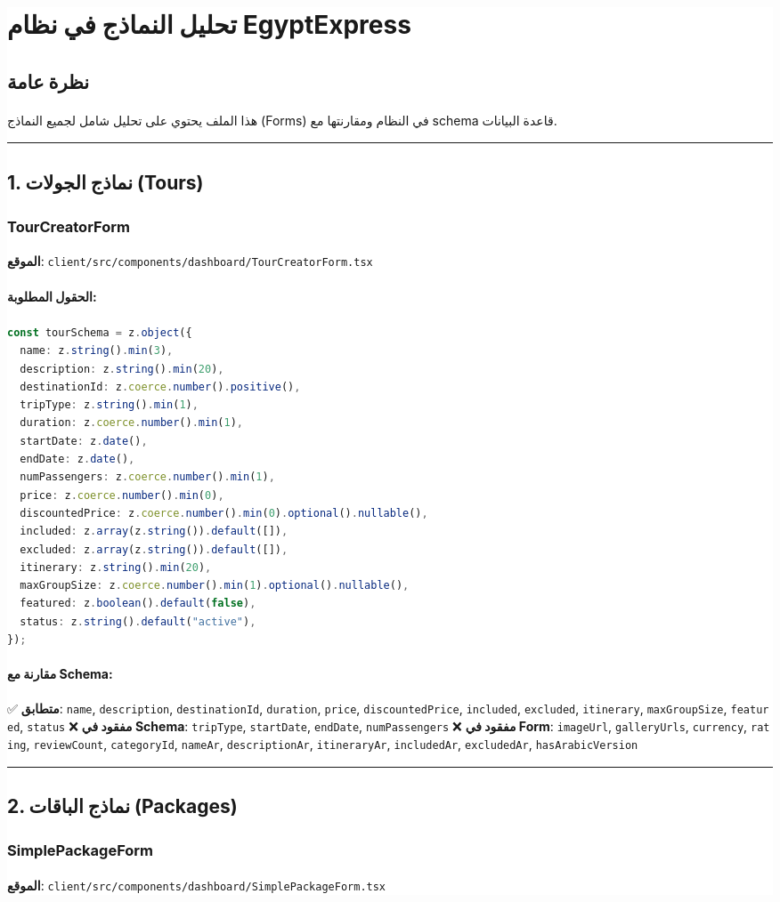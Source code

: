 # تحليل النماذج في نظام EgyptExpress

## نظرة عامة
هذا الملف يحتوي على تحليل شامل لجميع النماذج (Forms) في النظام ومقارنتها مع schema قاعدة البيانات.

---

## 1. نماذج الجولات (Tours)

### TourCreatorForm
**الموقع**: `client/src/components/dashboard/TourCreatorForm.tsx`

#### الحقول المطلوبة:
```typescript
const tourSchema = z.object({
  name: z.string().min(3),
  description: z.string().min(20),
  destinationId: z.coerce.number().positive(),
  tripType: z.string().min(1),
  duration: z.coerce.number().min(1),
  startDate: z.date(),
  endDate: z.date(),
  numPassengers: z.coerce.number().min(1),
  price: z.coerce.number().min(0),
  discountedPrice: z.coerce.number().min(0).optional().nullable(),
  included: z.array(z.string()).default([]),
  excluded: z.array(z.string()).default([]),
  itinerary: z.string().min(20),
  maxGroupSize: z.coerce.number().min(1).optional().nullable(),
  featured: z.boolean().default(false),
  status: z.string().default("active"),
});
```

#### مقارنة مع Schema:
✅ **متطابق**: `name`, `description`, `destinationId`, `duration`, `price`, `discountedPrice`, `included`, `excluded`, `itinerary`, `maxGroupSize`, `featured`, `status`
❌ **مفقود في Schema**: `tripType`, `startDate`, `endDate`, `numPassengers`
❌ **مفقود في Form**: `imageUrl`, `galleryUrls`, `currency`, `rating`, `reviewCount`, `categoryId`, `nameAr`, `descriptionAr`, `itineraryAr`, `includedAr`, `excludedAr`, `hasArabicVersion`

---

## 2. نماذج الباقات (Packages)

### SimplePackageForm
**الموقع**: `client/src/components/dashboard/SimplePackageForm.tsx`
